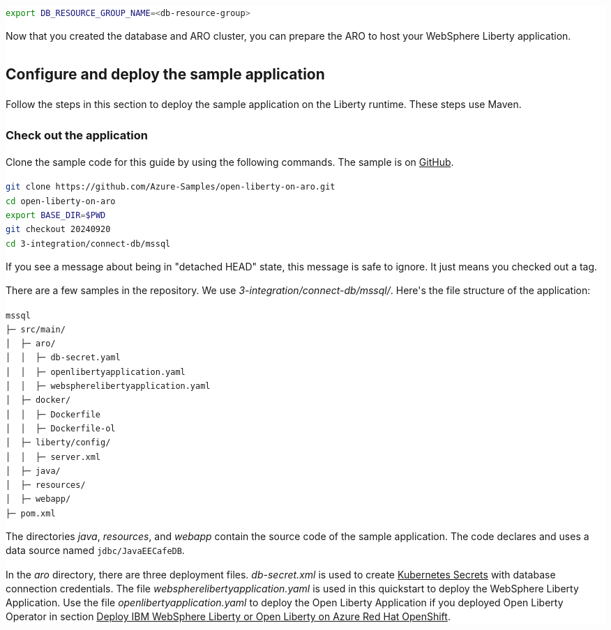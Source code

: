    ```bash
   export DB_RESOURCE_GROUP_NAME=<db-resource-group>
   ```

Now that you created the database and ARO cluster, you can prepare the ARO to host your WebSphere Liberty application.

## Configure and deploy the sample application

Follow the steps in this section to deploy the sample application on the Liberty runtime. These steps use Maven.

### Check out the application

Clone the sample code for this guide by using the following commands. The sample is on [GitHub](https://github.com/Azure-Samples/open-liberty-on-aro).

```bash
git clone https://github.com/Azure-Samples/open-liberty-on-aro.git
cd open-liberty-on-aro
export BASE_DIR=$PWD
git checkout 20240920
cd 3-integration/connect-db/mssql
```

If you see a message about being in "detached HEAD" state, this message is safe to ignore. It just means you checked out a tag.

There are a few samples in the repository. We use *3-integration/connect-db/mssql/*. Here's the file structure of the application:

```
mssql
├─ src/main/
│  ├─ aro/
│  │  ├─ db-secret.yaml
│  │  ├─ openlibertyapplication.yaml
│  │  ├─ webspherelibertyapplication.yaml
│  ├─ docker/
│  │  ├─ Dockerfile
│  │  ├─ Dockerfile-ol
│  ├─ liberty/config/
│  │  ├─ server.xml
│  ├─ java/
│  ├─ resources/
│  ├─ webapp/
├─ pom.xml
```

The directories *java*, *resources*, and *webapp* contain the source code of the sample application. The code declares and uses a data source named `jdbc/JavaEECafeDB`.

In the *aro* directory, there are three deployment files. *db-secret.xml* is used to create [Kubernetes Secrets](https://kubernetes.io/docs/concepts/configuration/secret/) with database connection credentials. The file *webspherelibertyapplication.yaml* is used in this quickstart to deploy the WebSphere Liberty Application. Use the file *openlibertyapplication.yaml* to deploy the Open Liberty Application if you deployed Open Liberty Operator in section [Deploy IBM WebSphere Liberty or Open Liberty on Azure Red Hat OpenShift](#deploy-ibm-websphere-liberty-or-open-liberty-on-azure-red-hat-openshift).

